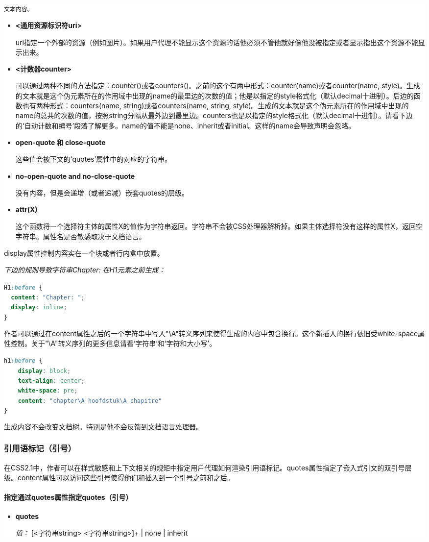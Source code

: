 	文本内容。

* __<通用资源标识符uri>__
	
	uri指定一个外部的资源（例如图片）。如果用户代理不能显示这个资源的话他必须不管他就好像他没被指定或者显示指出这个资源不能显示出来。

* __<计数器counter>__
	
	可以通过两种不同的方法指定：counter()或者counters()。之前的这个有两中形式：counter(name)或者counter(name, style)。生成的文本就是这个伪元素所在的作用域中出现的name的最里边的次数的值；他是以指定的style格式化（默认decimal十进制）。后边的函数也有两种形式：counters(name, string)或者counters(name, string, style)。生成的文本就是这个伪元素所在的作用域中出现的name的总共的次数的值，按照string分隔从最外边到最里边。counters也是以指定的style格式化（默认decimal十进制）。请看下边的‘自动计数和编号’段落了解更多。name的值不能是none、inherit或者initial。这样的name会导致声明会忽略。

* __open-quote 和 close-quote__
	
	这些值会被下文的‘quotes’属性中的对应的字符串。

* __no-open-quote and no-close-quote__
	
	没有内容，但是会递增（或者递减）嵌套quotes的层级。

* __attr(X)__
	
	这个函数将一个选择符主体的属性X的值作为字符串返回。字符串不会被CSS处理器解析掉。如果主体选择符没有这样的属性X，返回空字符串。属性名是否敏感取决于文档语言。

display属性控制内容实在一个块或者行内盒中放置。

_下边的规则导致字符串Chapter: 在H1元素之前生成：_

```css
H1:before { 
  content: "Chapter: ";
  display: inline;
}
```

作者可以通过在content属性之后的一个字符串中写入"\A"转义序列来使得生成的内容中包含换行。这个新插入的换行依旧受white-space属性控制。关于"\A"转义序列的更多信息请看‘字符串’和‘字符和大小写’。

```css
h1:before {
    display: block;
    text-align: center;
    white-space: pre;
    content: "chapter\A hoofdstuk\A chapitre"
}
```

生成内容不会改变文档树。特别是他不会反馈到文档语言处理器。

### 引用语标记（引号）

在CSS2.1中，作者可以在样式敏感和上下文相关的规矩中指定用户代理如何渲染引用语标记。quotes属性指定了嵌入式引文的双引号层级。content属性可以访问这些引号使得他们和插入到一个引号之前和之后。

#### 指定通过quotes属性指定quotes（引号）

* __quotes__
	
	_值：_  [<字符串string> <字符串string>]+ | none | inherit

